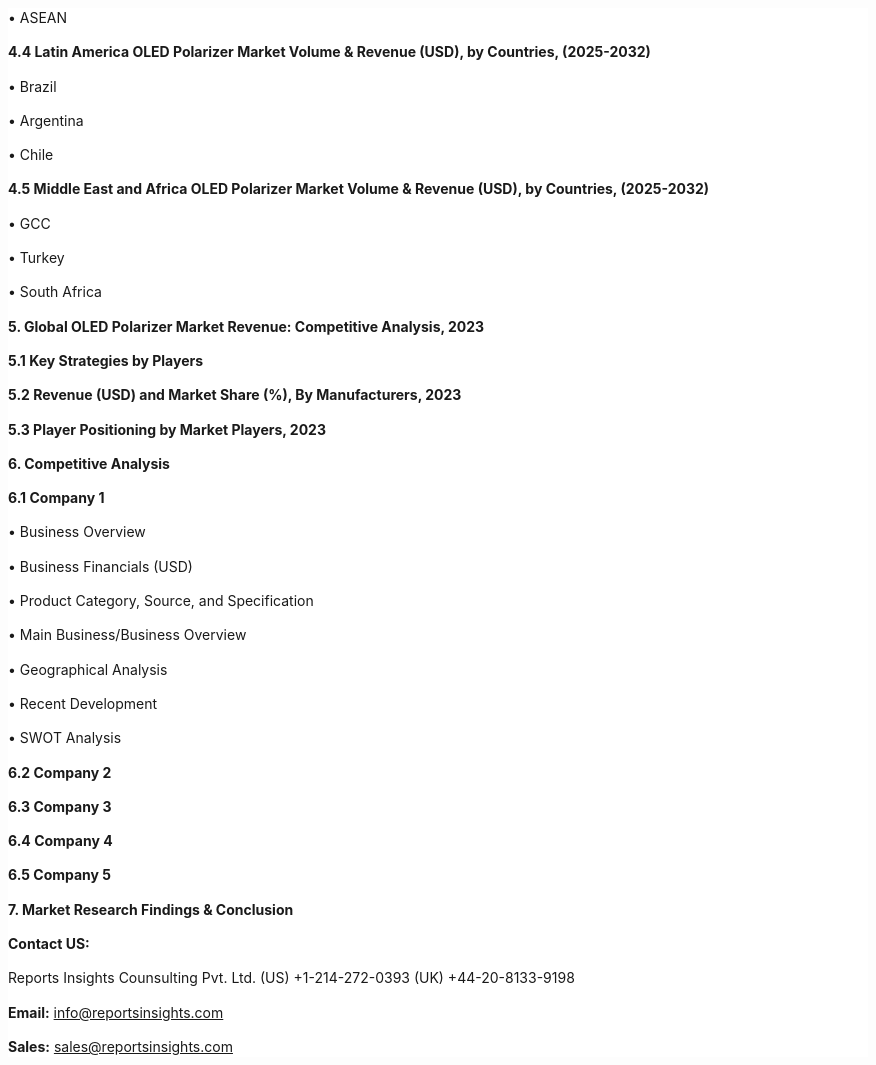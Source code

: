 • ASEAN

<strong>4.4 Latin America OLED Polarizer Market Volume &amp; Revenue (USD), by Countries, (2025-2032)</strong>

• Brazil

• Argentina

• Chile

<strong>4.5 Middle East and Africa OLED Polarizer Market Volume &amp; Revenue (USD), by Countries, (2025-2032)</strong>

• GCC

• Turkey

• South Africa

<strong>5. Global OLED Polarizer Market Revenue: Competitive Analysis, 2023</strong>

<strong>5.1 Key Strategies by Players</strong>

<strong>5.2 Revenue (USD) and Market Share (%), By Manufacturers, 2023</strong>

<strong>5.3 Player Positioning by Market Players, 2023</strong>

<strong>6. Competitive Analysis</strong>

<strong>6.1 Company 1</strong>

• Business Overview

• Business Financials (USD)

• Product Category, Source, and Specification

• Main Business/Business Overview

• Geographical Analysis

• Recent Development

• SWOT Analysis

<strong>6.2 Company 2</strong>

<strong>6.3 Company 3</strong>

<strong>6.4 Company 4</strong>

<strong>6.5 Company 5</strong>

<strong>7. Market Research Findings &amp; Conclusion</strong>

<strong>Contact US:</strong>

Reports Insights Counsulting Pvt. Ltd.
(US) +1-214-272-0393
(UK) +44-20-8133-9198
<p class=""""><b>Email:</b> <a href=mailto:info@reportsinsights.com>info@reportsinsights.com</a></p>
<p class=""""><b>Sales:</b> <a href=mailto:sales@reportsinsights.com>sales@reportsinsights.com</a></p>
